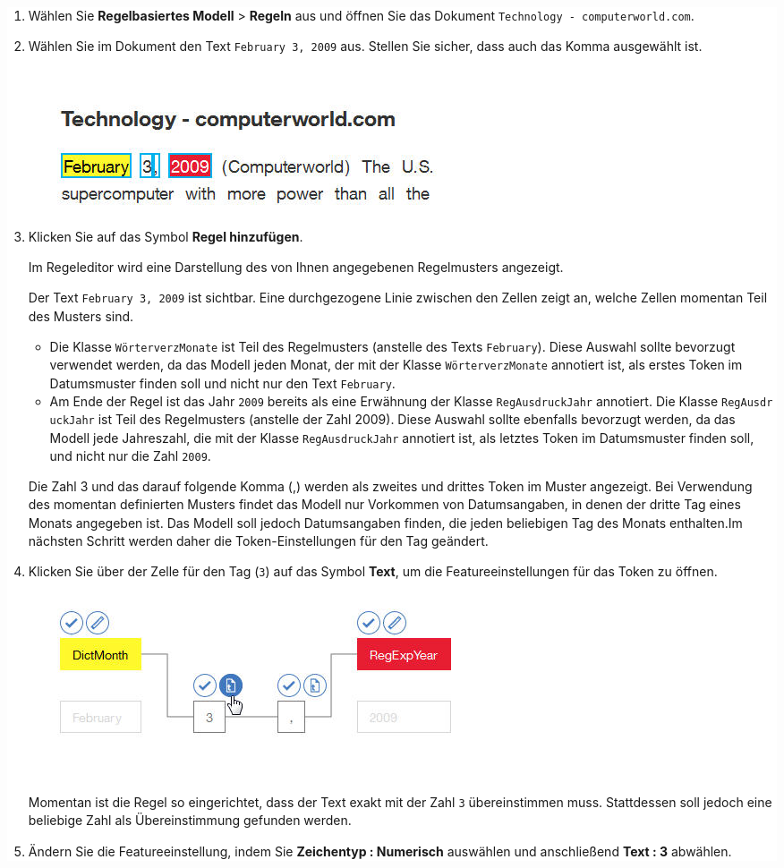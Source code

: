 1. Wählen Sie **Regelbasiertes Modell** > **Regeln** aus und öffnen Sie das Dokument `Technology - computerworld.com`.
1. Wählen Sie im Dokument den Text `February 3, 2009` aus. Stellen Sie sicher, dass auch das Komma ausgewählt ist.

    ![Zeigt den Text "February 3, 2009" an, der im Dokument ausgewählt ist.](images/rule-add1.jpg "Zeigt den Text ")

2. Klicken Sie auf das Symbol **Regel hinzufügen**.

    Im Regeleditor wird eine Darstellung des von Ihnen angegebenen Regelmusters angezeigt.

    Der Text `February 3, 2009` ist sichtbar. Eine durchgezogene Linie zwischen den Zellen zeigt an, welche Zellen momentan Teil des Musters sind.
    - Die Klasse `WörterverzMonate` ist Teil des Regelmusters (anstelle des Texts `February`). Diese Auswahl sollte bevorzugt verwendet werden, da das Modell jeden Monat, der mit der Klasse `WörterverzMonate` annotiert ist, als erstes Token im Datumsmuster finden soll und nicht nur den Text `February`.
    - Am Ende der Regel ist das Jahr `2009` bereits als eine Erwähnung der Klasse `RegAusdruckJahr` annotiert. Die Klasse `RegAusdruckJahr` ist Teil des Regelmusters (anstelle der Zahl 2009). Diese Auswahl sollte ebenfalls bevorzugt werden, da das Modell jede Jahreszahl, die mit der Klasse `RegAusdruckJahr` annotiert ist, als letztes Token im Datumsmuster finden soll, und nicht nur die Zahl `2009`.

    Die Zahl 3 und das darauf folgende Komma (,) werden als zweites und drittes Token im Muster angezeigt. Bei Verwendung des momentan definierten Musters findet das Modell nur Vorkommen von Datumsangaben, in denen der dritte Tag eines Monats angegeben ist. Das Modell soll jedoch Datumsangaben finden, die jeden beliebigen Tag des Monats enthalten.Im nächsten Schritt werden daher die Token-Einstellungen für den Tag geändert.

3. Klicken Sie über der Zelle für den Tag (`3`) auf das Symbol **Text**, um die Featureeinstellungen für das Token zu öffnen.

    ![Zeigt, wie ein Benutzer auf das Symbol für Textfeatureeinstellungen klickt.](images/rule-add4.jpg)

    Momentan ist die Regel so eingerichtet, dass der Text exakt mit der Zahl `3` übereinstimmen muss. Stattdessen soll jedoch eine beliebige Zahl als Übereinstimmung gefunden werden.

4. Ändern Sie die Featureeinstellung, indem Sie **Zeichentyp : Numerisch** auswählen und anschließend **Text : 3** abwählen.
